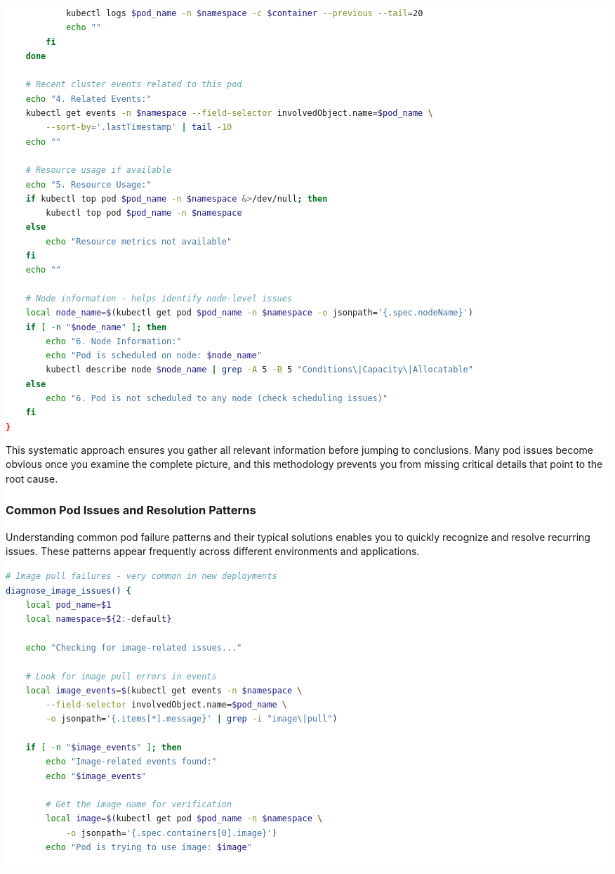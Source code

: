 ```bash
            kubectl logs $pod_name -n $namespace -c $container --previous --tail=20
            echo ""
        fi
    done
    
    # Recent cluster events related to this pod
    echo "4. Related Events:"
    kubectl get events -n $namespace --field-selector involvedObject.name=$pod_name \
        --sort-by='.lastTimestamp' | tail -10
    echo ""
    
    # Resource usage if available
    echo "5. Resource Usage:"
    if kubectl top pod $pod_name -n $namespace &>/dev/null; then
        kubectl top pod $pod_name -n $namespace
    else
        echo "Resource metrics not available"
    fi
    echo ""
    
    # Node information - helps identify node-level issues
    local node_name=$(kubectl get pod $pod_name -n $namespace -o jsonpath='{.spec.nodeName}')
    if [ -n "$node_name" ]; then
        echo "6. Node Information:"
        echo "Pod is scheduled on node: $node_name"
        kubectl describe node $node_name | grep -A 5 -B 5 "Conditions\|Capacity\|Allocatable"
    else
        echo "6. Pod is not scheduled to any node (check scheduling issues)"
    fi
}
```

This systematic approach ensures you gather all relevant information before jumping to conclusions. Many pod issues become obvious once you examine the complete picture, and this methodology prevents you from missing critical details that point to the root cause.

### Common Pod Issues and Resolution Patterns

Understanding common pod failure patterns and their typical solutions enables you to quickly recognize and resolve recurring issues. These patterns appear frequently across different environments and applications.

```bash
# Image pull failures - very common in new deployments
diagnose_image_issues() {
    local pod_name=$1
    local namespace=${2:-default}
    
    echo "Checking for image-related issues..."
    
    # Look for image pull errors in events
    local image_events=$(kubectl get events -n $namespace \
        --field-selector involvedObject.name=$pod_name \
        -o jsonpath='{.items[*].message}' | grep -i "image\|pull")
    
    if [ -n "$image_events" ]; then
        echo "Image-related events found:"
        echo "$image_events"
        
        # Get the image name for verification
        local image=$(kubectl get pod $pod_name -n $namespace \
            -o jsonpath='{.spec.containers[0].image}')
        echo "Pod is trying to use image: $image"
        
```